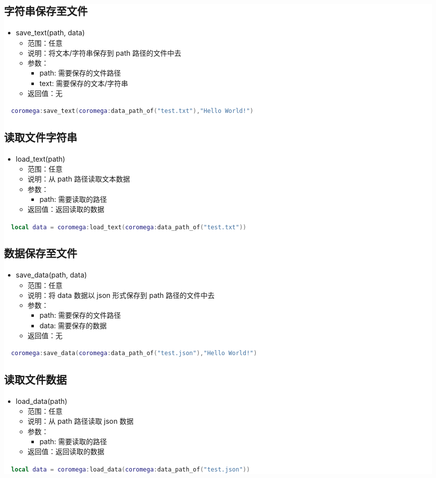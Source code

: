 ## 字符串保存至文件

- save_text(path, data)
  - 范围：任意
  - 说明：将文本/字符串保存到 path 路径的文件中去
  - 参数：
    - path: 需要保存的文件路径
    - text: 需要保存的文本/字符串
  - 返回值：无

```lua
  coromega:save_text(coromega:data_path_of("test.txt"),"Hello World!")
```

## 读取文件字符串

- load_text(path)
  - 范围：任意
  - 说明：从 path 路径读取文本数据
  - 参数：
    - path: 需要读取的路径
  - 返回值：返回读取的数据

```lua
  local data = coromega:load_text(coromega:data_path_of("test.txt"))
```

## 数据保存至文件

- save_data(path, data)
  - 范围：任意
  - 说明：将 data 数据以 json 形式保存到 path 路径的文件中去
  - 参数：
    - path: 需要保存的文件路径
    - data: 需要保存的数据
  - 返回值：无

```lua
  coromega:save_data(coromega:data_path_of("test.json"),"Hello World!")
```

## 读取文件数据

- load_data(path)
  - 范围：任意
  - 说明：从 path 路径读取 json 数据
  - 参数：
    - path: 需要读取的路径
  - 返回值：返回读取的数据

```lua
  local data = coromega:load_data(coromega:data_path_of("test.json"))
```
